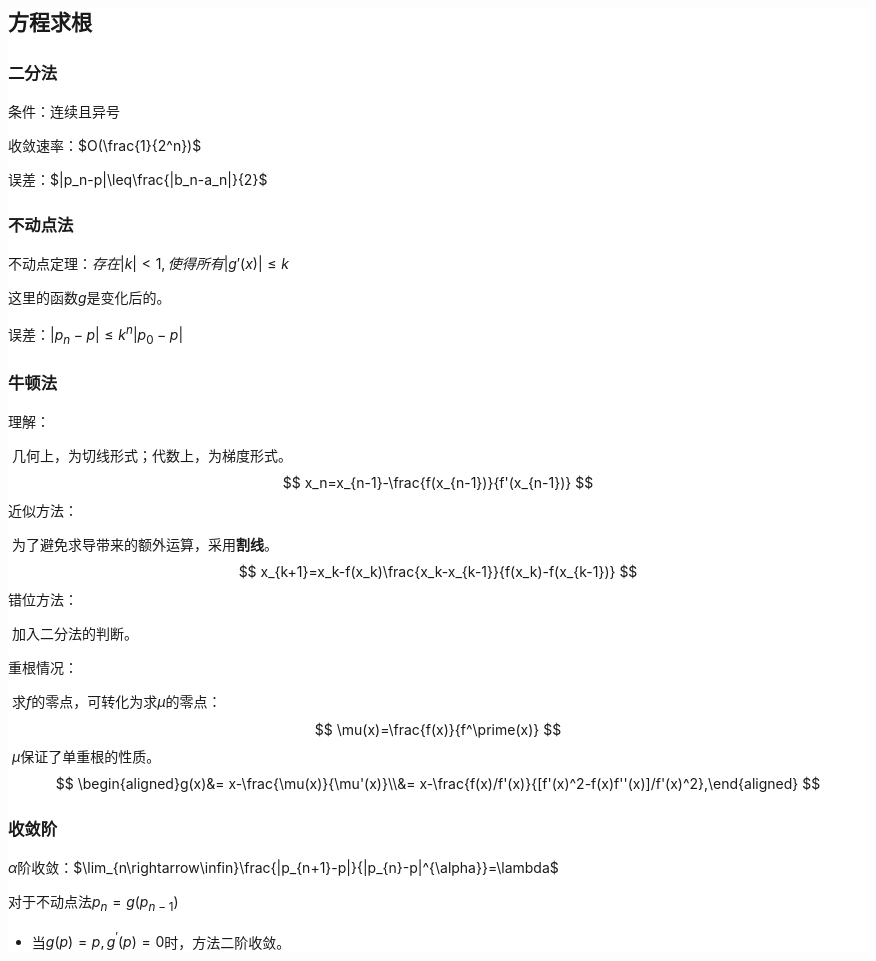 ## 方程求根

### 二分法

条件：连续且异号

收敛速率：$O(\frac{1}{2^n})$

误差：$|p_n-p|\leq\frac{|b_n-a_n|}{2}$

### 不动点法

不动点定理：$存在|k|<1,使得所有|g\prime(x)|\leq k$

这里的函数$g$是变化后的。

误差：$|p_n-p|\leq k^n |p_0-p|$

### 牛顿法

理解：

​	几何上，为切线形式；代数上，为梯度形式。
$$
x_n=x_{n-1}-\frac{f(x_{n-1})}{f'(x_{n-1})}
$$
近似方法：

​	为了避免求导带来的额外运算，采用**割线**。
$$
x_{k+1}=x_k-f(x_k)\frac{x_k-x_{k-1}}{f(x_k)-f(x_{k-1})}
$$
错位方法：

​	加入二分法的判断。

重根情况：

​	求$f$的零点，可转化为求$\mu$的零点：
$$
\mu(x)=\frac{f(x)}{f^\prime(x)}
$$
​	$\mu$保证了单重根的性质。
$$
\begin{aligned}g(x)&= x-\frac{\mu(x)}{\mu'(x)}\\&= x-\frac{f(x)/f'(x)}{[f'(x)^2-f(x)f''(x)]/f'(x)^2},\end{aligned}
$$

### 收敛阶

$\alpha$阶收敛：$\lim_{n\rightarrow\infin}\frac{|p_{n+1}-p|}{|p_{n}-p|^{\alpha}}=\lambda$

对于不动点法$p_n=g(p_{n-1})$

* 当$g(p)=p,g^\prime(p)=0$时，方法二阶收敛。
